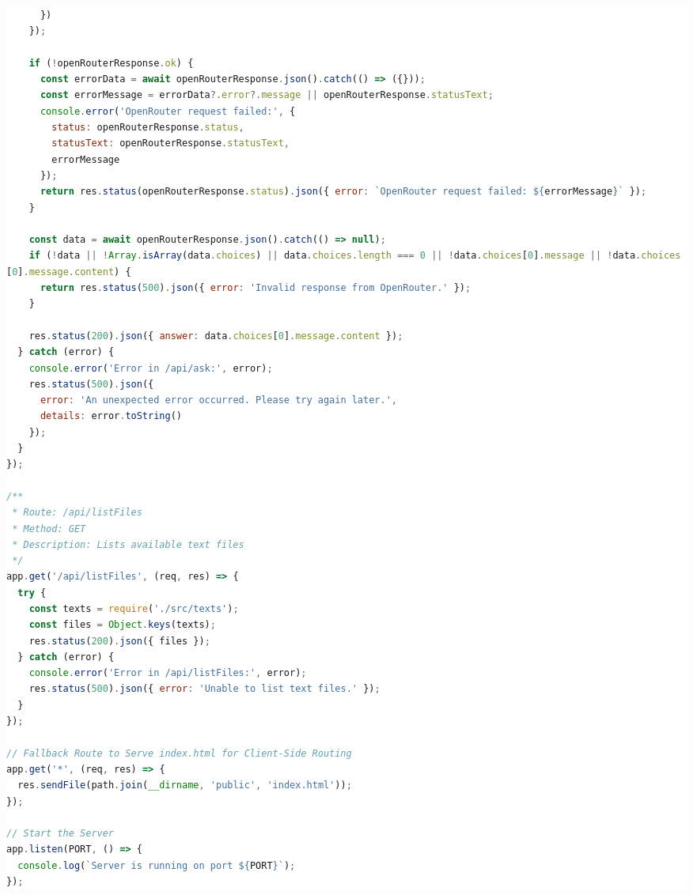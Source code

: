 ```javascript
      })
    });

    if (!openRouterResponse.ok) {
      const errorData = await openRouterResponse.json().catch(() => ({}));
      const errorMessage = errorData?.error?.message || openRouterResponse.statusText;
      console.error('OpenRouter request failed:', {
        status: openRouterResponse.status,
        statusText: openRouterResponse.statusText,
        errorMessage
      });
      return res.status(openRouterResponse.status).json({ error: `OpenRouter request failed: ${errorMessage}` });
    }

    const data = await openRouterResponse.json().catch(() => null);
    if (!data || !Array.isArray(data.choices) || data.choices.length === 0 || !data.choices[0].message || !data.choices[0].message.content) {
      return res.status(500).json({ error: 'Invalid response from OpenRouter.' });
    }

    res.status(200).json({ answer: data.choices[0].message.content });
  } catch (error) {
    console.error('Error in /api/ask:', error);
    res.status(500).json({
      error: 'An unexpected error occurred. Please try again later.',
      details: error.toString()
    });
  }
});

/**
 * Route: /api/listFiles
 * Method: GET
 * Description: Lists available text files
 */
app.get('/api/listFiles', (req, res) => {
  try {
    const texts = require('./src/texts');
    const files = Object.keys(texts);
    res.status(200).json({ files });
  } catch (error) {
    console.error('Error in /api/listFiles:', error);
    res.status(500).json({ error: 'Unable to list text files.' });
  }
});

// Fallback Route to Serve index.html for Client-Side Routing
app.get('*', (req, res) => {
  res.sendFile(path.join(__dirname, 'public', 'index.html'));
});

// Start the Server
app.listen(PORT, () => {
  console.log(`Server is running on port ${PORT}`);
});
```

